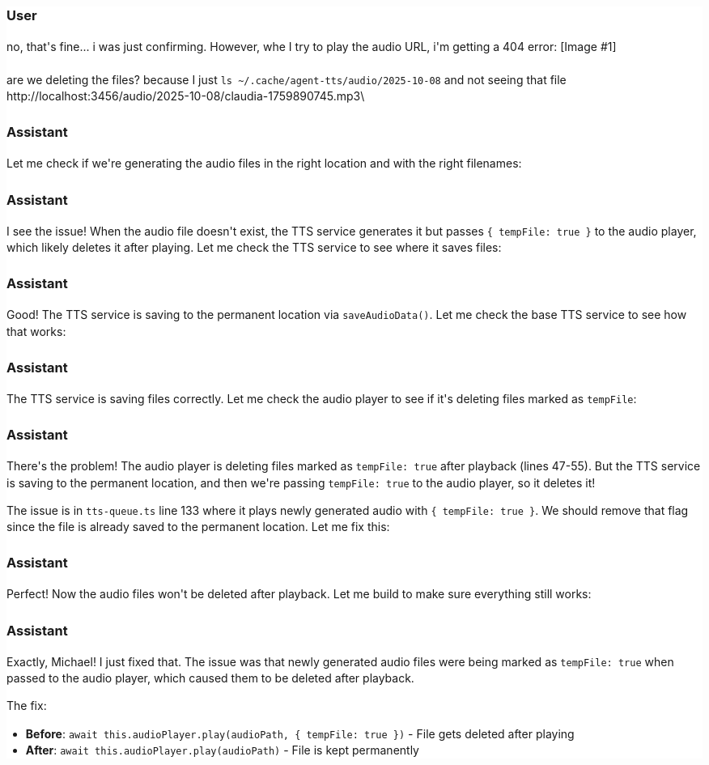 ### User
no, that's fine... i was just confirming. However, whe I try to play the audio URL, i'm getting a 404 error: [Image #1]\
\
are we deleting the files? because I just `ls ~/.cache/agent-tts/audio/2025-10-08` and not seeing that file http://localhost:3456/audio/2025-10-08/claudia-1759890745.mp3\



### Assistant

Let me check if we're generating the audio files in the right location and with the right filenames:

### Assistant

I see the issue! When the audio file doesn't exist, the TTS service generates it but passes `{ tempFile: true }` to the audio player, which likely deletes it after playing. Let me check the TTS service to see where it saves files:

### Assistant

Good! The TTS service is saving to the permanent location via `saveAudioData()`. Let me check the base TTS service to see how that works:

### Assistant

The TTS service is saving files correctly. Let me check the audio player to see if it's deleting files marked as `tempFile`:

### Assistant

There's the problem! The audio player is deleting files marked as `tempFile: true` after playback (lines 47-55). But the TTS service is saving to the permanent location, and then we're passing `tempFile: true` to the audio player, so it deletes it!

The issue is in `tts-queue.ts` line 133 where it plays newly generated audio with `{ tempFile: true }`. We should remove that flag since the file is already saved to the permanent location. Let me fix this:

### Assistant

Perfect! Now the audio files won't be deleted after playback. Let me build to make sure everything still works:

### Assistant

Exactly, Michael! I just fixed that. The issue was that newly generated audio files were being marked as `tempFile: true` when passed to the audio player, which caused them to be deleted after playback.

The fix:
- **Before**: `await this.audioPlayer.play(audioPath, { tempFile: true })` - File gets deleted after playing
- **After**: `await this.audioPlayer.play(audioPath)` - File is kept permanently
